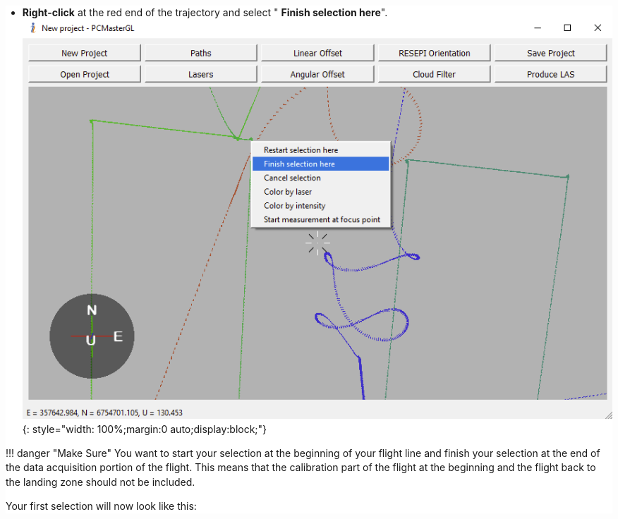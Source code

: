 
* **Right-click** at the red end of the trajectory and select &quot; **Finish selection here**&quot;.
![End Trajectory Selection](../img/finish-selection.png){: style="width: 100%;margin:0 auto;display:block;"}

!!! danger "Make Sure"
    You want to start your selection at the beginning of your flight line and finish your selection at the end of the data acquisition portion of the flight. This means that the calibration part of the flight at the beginning and the flight back to the landing zone should not be included.

Your first selection will now look like this:
